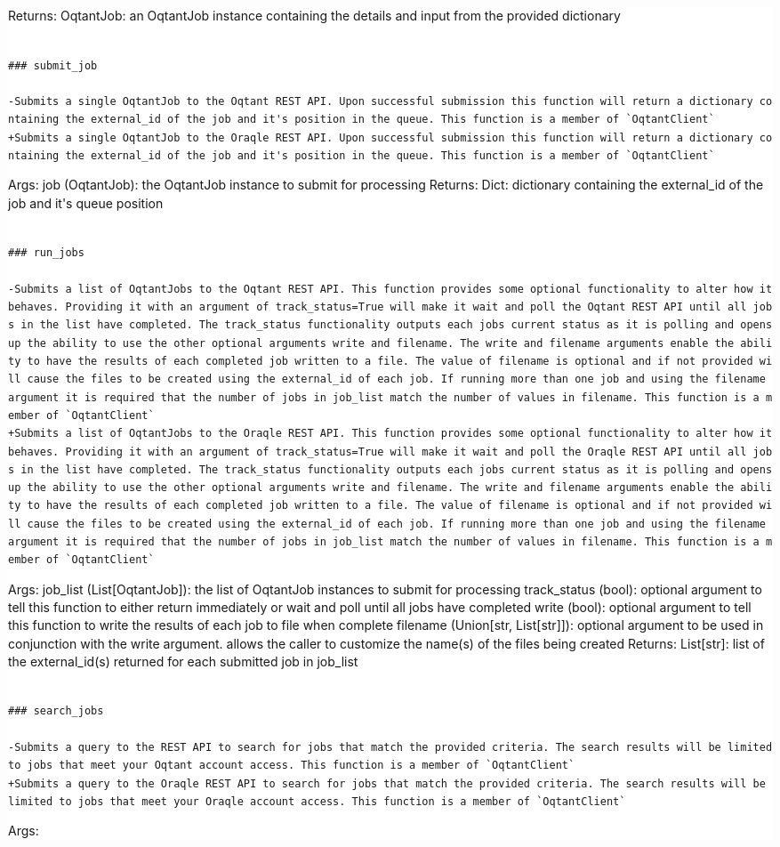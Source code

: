  Returns:
     OqtantJob: an OqtantJob instance containing the details and input from the provided dictionary
 ```
 
 ### submit_job
 
-Submits a single OqtantJob to the Oqtant REST API. Upon successful submission this function will return a dictionary containing the external_id of the job and it's position in the queue. This function is a member of `OqtantClient`
+Submits a single OqtantJob to the Oraqle REST API. Upon successful submission this function will return a dictionary containing the external_id of the job and it's position in the queue. This function is a member of `OqtantClient`
 
 ```
 Args:
     job (OqtantJob): the OqtantJob instance to submit for processing
 Returns:
     Dict: dictionary containing the external_id of the job and it's queue position
 ```
 
 ### run_jobs
 
-Submits a list of OqtantJobs to the Oqtant REST API. This function provides some optional functionality to alter how it behaves. Providing it with an argument of track_status=True will make it wait and poll the Oqtant REST API until all jobs in the list have completed. The track_status functionality outputs each jobs current status as it is polling and opens up the ability to use the other optional arguments write and filename. The write and filename arguments enable the ability to have the results of each completed job written to a file. The value of filename is optional and if not provided will cause the files to be created using the external_id of each job. If running more than one job and using the filename argument it is required that the number of jobs in job_list match the number of values in filename. This function is a member of `OqtantClient`
+Submits a list of OqtantJobs to the Oraqle REST API. This function provides some optional functionality to alter how it behaves. Providing it with an argument of track_status=True will make it wait and poll the Oraqle REST API until all jobs in the list have completed. The track_status functionality outputs each jobs current status as it is polling and opens up the ability to use the other optional arguments write and filename. The write and filename arguments enable the ability to have the results of each completed job written to a file. The value of filename is optional and if not provided will cause the files to be created using the external_id of each job. If running more than one job and using the filename argument it is required that the number of jobs in job_list match the number of values in filename. This function is a member of `OqtantClient`
 
 ```
 Args:
     job_list (List[OqtantJob]): the list of OqtantJob instances to submit for processing
     track_status (bool): optional argument to tell this function to either return immediately or wait and poll until all jobs have completed
     write (bool): optional argument to tell this function to write the results of each job to file when complete
     filename (Union[str, List[str]]): optional argument to be used in conjunction with the write argument. allows the caller to customize the name(s) of the files being created
 Returns:
     List[str]: list of the external_id(s) returned for each submitted job in job_list
 ```
 
 ### search_jobs
 
-Submits a query to the REST API to search for jobs that match the provided criteria. The search results will be limited to jobs that meet your Oqtant account access. This function is a member of `OqtantClient`
+Submits a query to the Oraqle REST API to search for jobs that match the provided criteria. The search results will be limited to jobs that meet your Oraqle account access. This function is a member of `OqtantClient`
 
 ```
 Args: